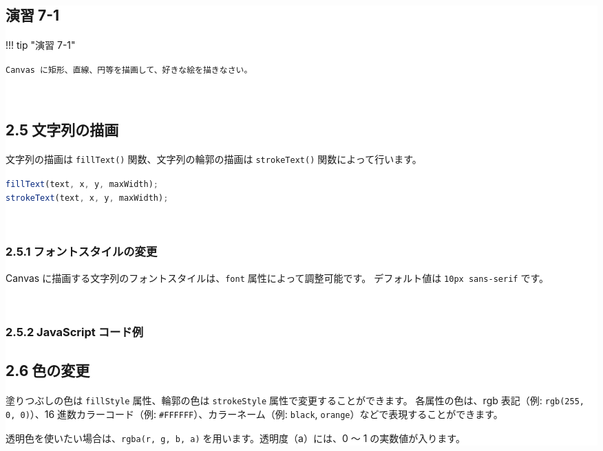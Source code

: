 ## 演習 7-1

!!! tip "演習 7-1"

    Canvas に矩形、直線、円等を描画して、好きな絵を描きなさい。

<br>

## 2.5 文字列の描画

文字列の描画は `fillText()` 関数、文字列の輪郭の描画は `strokeText()` 関数によって行います。

```javascript
fillText(text, x, y, maxWidth);
strokeText(text, x, y, maxWidth);
```

<br>

### 2.5.1 フォントスタイルの変更

Canvas に描画する文字列のフォントスタイルは、`font` 属性によって調整可能です。
デフォルト値は `10px sans-serif` です。

<br>

### 2.5.2 JavaScript コード例

<iframe height="520" style="width: 100%;" scrolling="no" title="2-5-2" src="https://codepen.io/torukano/embed/PoooGVY?height=300&theme-id=37894&default-tab=js,result&editable=true" frameborder="no" allowtransparency="true" allowfullscreen="true">
	See the Pen <a href='https://codepen.io/torukano/pen/PoooGVY'>2-5-2</a> by Toru Kano
	(<a href='https://codepen.io/torukano'>@torukano</a>) on <a href='https://codepen.io'>CodePen</a>.
</iframe>

## 2.6 色の変更

塗りつぶしの色は `fillStyle` 属性、輪郭の色は `strokeStyle` 属性で変更することができます。
各属性の色は、rgb 表記（例: `rgb(255, 0, 0)`）、16 進数カラーコード（例: `#FFFFFF`）、カラーネーム（例: `black`, `orange`）などで表現することができます。</p>

透明色を使いたい場合は、`rgba(r, g, b, a)` を用います。透明度（a）には、0 ～ 1 の実数値が入ります。

<style>
.text {font-size: 12px; font-weight: bold;   color: #000;
  text-shadow:1px 1px 0 #FFFFFFA8, -1px -1px 0 #FFFFFFA8,
              -1px 1px 0 #FFFFFFA8, 1px -1px 0 #FFFFFFA8,
              0px 1px 0 #FFFFFFA8,  0-1px 0 #FFFFFFA8,
              -1px 0 0 #FFFFFFA8, 1px 0 0 #FFFFFFA8;}
table { border-collapse: separate; border-spacing: 3px; text-align: center; font-size: 12px;}
td {border: none !important; border-radius: 10px; width: 15%; box-shadow: 1px 1px 2px lightgray; line-height: 1.6em; padding: 10px !important;}
tr {padding: 5px !important;}
</style>
